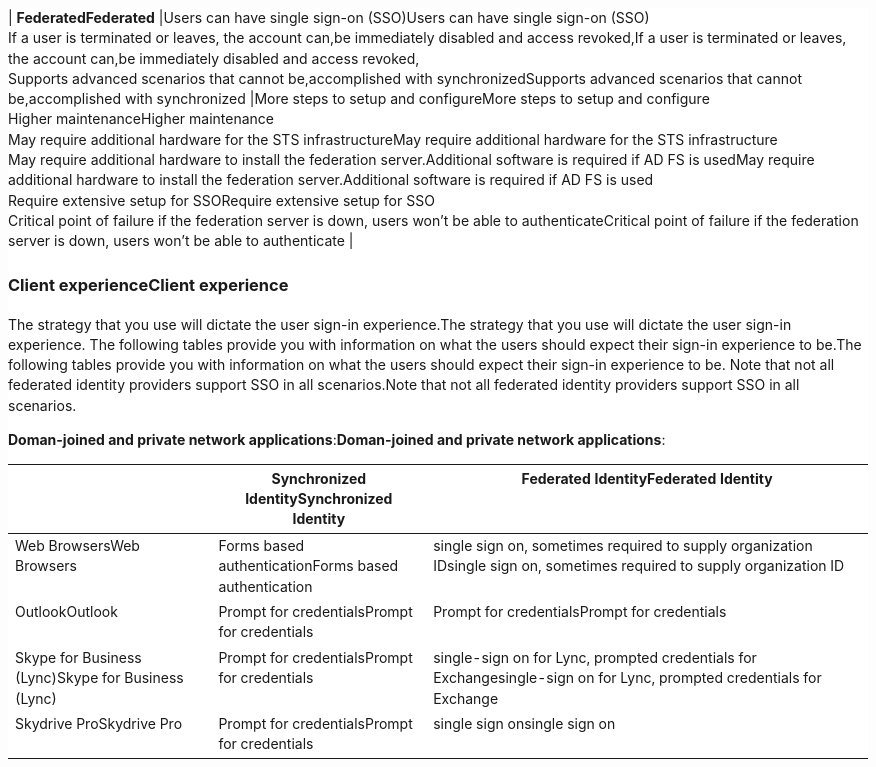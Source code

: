 | <span data-ttu-id="7fff8-146">**Federated**</span><span class="sxs-lookup"><span data-stu-id="7fff8-146">**Federated**</span></span> |<span data-ttu-id="7fff8-147">Users can have single sign-on (SSO)</span><span class="sxs-lookup"><span data-stu-id="7fff8-147">Users can have single sign-on (SSO)</span></span> <br><span data-ttu-id="7fff8-148">If a user is terminated or leaves, the account can,be immediately disabled and access revoked,</span><span class="sxs-lookup"><span data-stu-id="7fff8-148">If a user is terminated or leaves, the account can,be immediately disabled and access revoked,</span></span><br> <span data-ttu-id="7fff8-149">Supports advanced scenarios that cannot be,accomplished with synchronized</span><span class="sxs-lookup"><span data-stu-id="7fff8-149">Supports advanced scenarios that cannot be,accomplished with synchronized</span></span> |<span data-ttu-id="7fff8-150">More steps to setup and configure</span><span class="sxs-lookup"><span data-stu-id="7fff8-150">More steps to setup and configure</span></span> <br> <span data-ttu-id="7fff8-151">Higher maintenance</span><span class="sxs-lookup"><span data-stu-id="7fff8-151">Higher maintenance</span></span> <br> <span data-ttu-id="7fff8-152">May require additional hardware for the STS infrastructure</span><span class="sxs-lookup"><span data-stu-id="7fff8-152">May require additional hardware for the STS infrastructure</span></span> <br> <span data-ttu-id="7fff8-153">May require additional hardware to install the federation server.Additional software is required if AD FS is used</span><span class="sxs-lookup"><span data-stu-id="7fff8-153">May require additional hardware to install the federation server.Additional software is required if AD FS is used</span></span> <br> <span data-ttu-id="7fff8-154">Require extensive setup for SSO</span><span class="sxs-lookup"><span data-stu-id="7fff8-154">Require extensive setup for SSO</span></span> <br> <span data-ttu-id="7fff8-155">Critical point of failure if the federation server is down, users won’t be able to authenticate</span><span class="sxs-lookup"><span data-stu-id="7fff8-155">Critical point of failure if the federation server is down, users won’t be able to authenticate</span></span> |

### <a name="client-experience"></a><span data-ttu-id="7fff8-156">Client experience</span><span class="sxs-lookup"><span data-stu-id="7fff8-156">Client experience</span></span>
<span data-ttu-id="7fff8-157">The strategy that you use will dictate the user sign-in experience.</span><span class="sxs-lookup"><span data-stu-id="7fff8-157">The strategy that you use will dictate the user sign-in experience.</span></span>  <span data-ttu-id="7fff8-158">The following tables provide you with information on what the users should expect their sign-in experience to be.</span><span class="sxs-lookup"><span data-stu-id="7fff8-158">The following tables provide you with information on what the users should expect their sign-in experience to be.</span></span>  <span data-ttu-id="7fff8-159">Note that not all federated identity providers support SSO in all scenarios.</span><span class="sxs-lookup"><span data-stu-id="7fff8-159">Note that not all federated identity providers support SSO in all scenarios.</span></span>

<span data-ttu-id="7fff8-160">**Doman-joined and private network applications**:</span><span class="sxs-lookup"><span data-stu-id="7fff8-160">**Doman-joined and private network applications**:</span></span>

|  | <span data-ttu-id="7fff8-161">Synchronized Identity</span><span class="sxs-lookup"><span data-stu-id="7fff8-161">Synchronized Identity</span></span> | <span data-ttu-id="7fff8-162">Federated Identity</span><span class="sxs-lookup"><span data-stu-id="7fff8-162">Federated Identity</span></span> |
| --- | --- | --- |
| <span data-ttu-id="7fff8-163">Web Browsers</span><span class="sxs-lookup"><span data-stu-id="7fff8-163">Web Browsers</span></span> |<span data-ttu-id="7fff8-164">Forms based authentication</span><span class="sxs-lookup"><span data-stu-id="7fff8-164">Forms based authentication</span></span> |<span data-ttu-id="7fff8-165">single sign on, sometimes required to supply organization ID</span><span class="sxs-lookup"><span data-stu-id="7fff8-165">single sign on, sometimes required to supply organization ID</span></span> |
| <span data-ttu-id="7fff8-166">Outlook</span><span class="sxs-lookup"><span data-stu-id="7fff8-166">Outlook</span></span> |<span data-ttu-id="7fff8-167">Prompt for credentials</span><span class="sxs-lookup"><span data-stu-id="7fff8-167">Prompt for credentials</span></span> |<span data-ttu-id="7fff8-168">Prompt for credentials</span><span class="sxs-lookup"><span data-stu-id="7fff8-168">Prompt for credentials</span></span> |
| <span data-ttu-id="7fff8-169">Skype for Business (Lync)</span><span class="sxs-lookup"><span data-stu-id="7fff8-169">Skype for Business (Lync)</span></span> |<span data-ttu-id="7fff8-170">Prompt for credentials</span><span class="sxs-lookup"><span data-stu-id="7fff8-170">Prompt for credentials</span></span> |<span data-ttu-id="7fff8-171">single-sign on for Lync, prompted credentials for Exchange</span><span class="sxs-lookup"><span data-stu-id="7fff8-171">single-sign on for Lync, prompted credentials for Exchange</span></span> |
| <span data-ttu-id="7fff8-172">Skydrive Pro</span><span class="sxs-lookup"><span data-stu-id="7fff8-172">Skydrive Pro</span></span> |<span data-ttu-id="7fff8-173">Prompt for credentials</span><span class="sxs-lookup"><span data-stu-id="7fff8-173">Prompt for credentials</span></span> |<span data-ttu-id="7fff8-174">single sign on</span><span class="sxs-lookup"><span data-stu-id="7fff8-174">single sign on</span></span> |